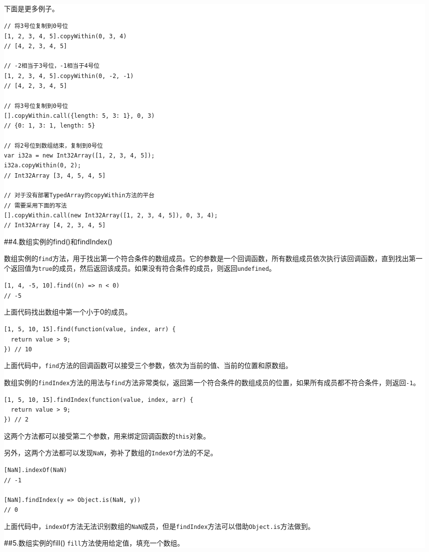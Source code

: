 下面是更多例子。

	// 将3号位复制到0号位
	[1, 2, 3, 4, 5].copyWithin(0, 3, 4)
	// [4, 2, 3, 4, 5]
	
	// -2相当于3号位，-1相当于4号位
	[1, 2, 3, 4, 5].copyWithin(0, -2, -1)
	// [4, 2, 3, 4, 5]
	
	// 将3号位复制到0号位
	[].copyWithin.call({length: 5, 3: 1}, 0, 3)
	// {0: 1, 3: 1, length: 5}
	
	// 将2号位到数组结束，复制到0号位
	var i32a = new Int32Array([1, 2, 3, 4, 5]);
	i32a.copyWithin(0, 2);
	// Int32Array [3, 4, 5, 4, 5]
	
	// 对于没有部署TypedArray的copyWithin方法的平台
	// 需要采用下面的写法
	[].copyWithin.call(new Int32Array([1, 2, 3, 4, 5]), 0, 3, 4);
	// Int32Array [4, 2, 3, 4, 5]

##<a name="no4">4.数组实例的find()和findIndex()</a>

数组实例的`find`方法，用于找出第一个符合条件的数组成员。它的参数是一个回调函数，所有数组成员依次执行该回调函数，直到找出第一个返回值为`true`的成员，然后返回该成员。如果没有符合条件的成员，则返回`undefined`。

	[1, 4, -5, 10].find((n) => n < 0)
	// -5

上面代码找出数组中第一个小于0的成员。

	[1, 5, 10, 15].find(function(value, index, arr) {
	  return value > 9;
	}) // 10

上面代码中，`find`方法的回调函数可以接受三个参数，依次为当前的值、当前的位置和原数组。

数组实例的`findIndex`方法的用法与`find`方法非常类似，返回第一个符合条件的数组成员的位置，如果所有成员都不符合条件，则返回`-1`。

	[1, 5, 10, 15].findIndex(function(value, index, arr) {
	  return value > 9;
	}) // 2

这两个方法都可以接受第二个参数，用来绑定回调函数的`this`对象。

另外，这两个方法都可以发现`NaN`，弥补了数组的`IndexOf`方法的不足。

	[NaN].indexOf(NaN)
	// -1
	
	[NaN].findIndex(y => Object.is(NaN, y))
	// 0

上面代码中，`indexOf`方法无法识别数组的`NaN`成员，但是`findIndex`方法可以借助`Object.is`方法做到。

##<a name="no5">5.数组实例的fill()</a>
`fill`方法使用给定值，填充一个数组。

